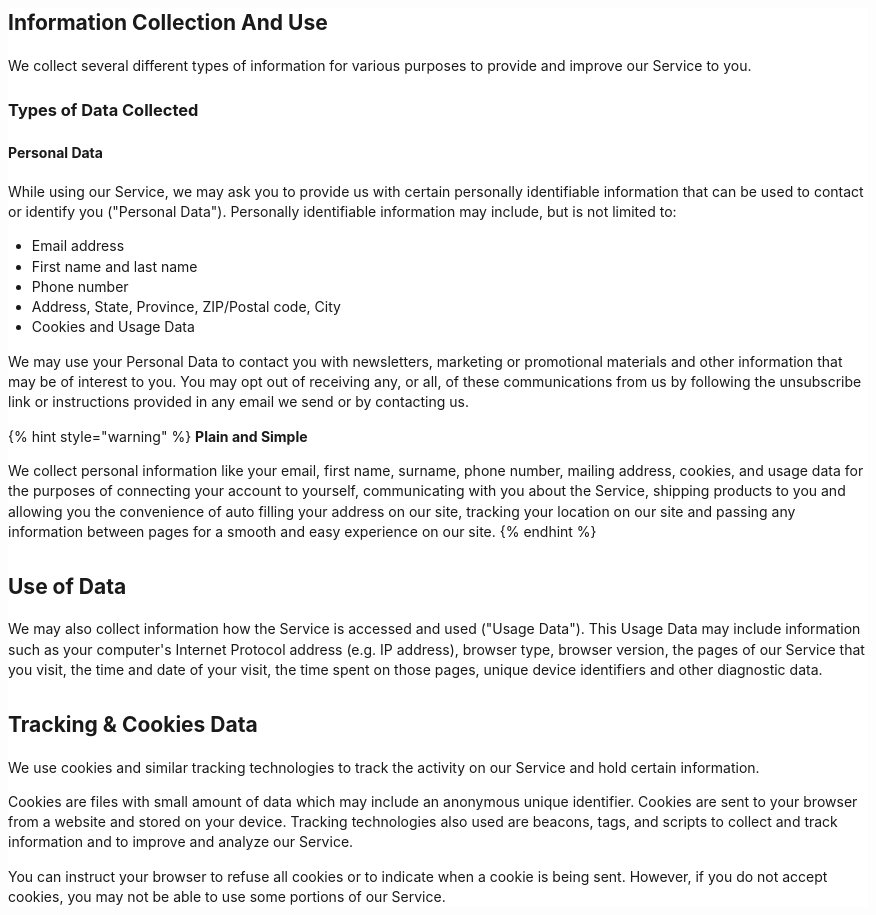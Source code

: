 ## Information Collection And Use

We collect several different types of information for various purposes to provide and improve our Service to you.

### Types of Data Collected

#### Personal Data

While using our Service, we may ask you to provide us with certain personally identifiable information that can be used to contact or identify you ("Personal Data"). Personally identifiable information may include, but is not limited to:

* Email address
* First name and last name
* Phone number
* Address, State, Province, ZIP/Postal code, City
* Cookies and Usage Data

We may use your Personal Data to contact you with newsletters, marketing or promotional materials and other information that may be of interest to you. You may opt out of receiving any, or all, of these communications from us by following the unsubscribe link or instructions provided in any email we send or by contacting us.

{% hint style="warning" %}
**Plain and Simple**

We collect personal information like your email, first name, surname, phone number, mailing address, cookies, and usage data for the purposes of connecting your account to yourself, communicating with you about the Service, shipping products to you and allowing you the convenience of auto filling your address on our site, tracking your location on our site and passing any information between pages for a smooth and easy experience on our site.
{% endhint %}

## Use of Data

We may also collect information how the Service is accessed and used ("Usage Data"). This Usage Data may include information such as your computer's Internet Protocol address (e.g. IP address), browser type, browser version, the pages of our Service that you visit, the time and date of your visit, the time spent on those pages, unique device identifiers and other diagnostic data.

## Tracking & Cookies Data

We use cookies and similar tracking technologies to track the activity on our Service and hold certain information.

Cookies are files with small amount of data which may include an anonymous unique identifier. Cookies are sent to your browser from a website and stored on your device. Tracking technologies also used are beacons, tags, and scripts to collect and track information and to improve and analyze our Service.

You can instruct your browser to refuse all cookies or to indicate when a cookie is being sent. However, if you do not accept cookies, you may not be able to use some portions of our Service.
